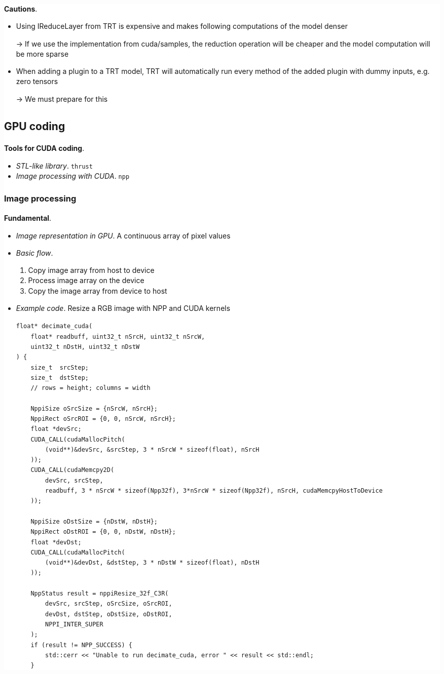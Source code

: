 **Cautions**.
* Using IReduceLayer from TRT is expensive and makes following computations of the model denser

    $\to$ If we use the implementation from cuda/samples, the reduction operation will be cheaper and the model computation will be more sparse
* When adding a plugin to a TRT model, TRT will automatically run every method of the added plugin with dummy inputs, e.g. zero tensors

    $\to$ We must prepare for this

## GPU coding
**Tools for CUDA coding**.
* *STL-like library*. `thrust`
* *Image processing with CUDA*. `npp`

### Image processing
**Fundamental**.
* *Image representation in GPU*. A continuous array of pixel values
* *Basic flow*.
    1. Copy image array from host to device
    2. Process image array on the device
    3. Copy the image array from device to host
* *Example code*. Resize a RGB image with NPP and CUDA kernels

    ```c=
    float* decimate_cuda(
        float* readbuff, uint32_t nSrcH, uint32_t nSrcW,
        uint32_t nDstH, uint32_t nDstW
    ) {
        size_t  srcStep;
        size_t  dstStep;
        // rows = height; columns = width

        NppiSize oSrcSize = {nSrcW, nSrcH};
        NppiRect oSrcROI = {0, 0, nSrcW, nSrcH};
        float *devSrc;
        CUDA_CALL(cudaMallocPitch(
            (void**)&devSrc, &srcStep, 3 * nSrcW * sizeof(float), nSrcH
        ));
        CUDA_CALL(cudaMemcpy2D(
            devSrc, srcStep,
            readbuff, 3 * nSrcW * sizeof(Npp32f), 3*nSrcW * sizeof(Npp32f), nSrcH, cudaMemcpyHostToDevice
        ));

        NppiSize oDstSize = {nDstW, nDstH};
        NppiRect oDstROI = {0, 0, nDstW, nDstH};
        float *devDst;
        CUDA_CALL(cudaMallocPitch(
            (void**)&devDst, &dstStep, 3 * nDstW * sizeof(float), nDstH
        ));

        NppStatus result = nppiResize_32f_C3R(
            devSrc, srcStep, oSrcSize, oSrcROI,
            devDst, dstStep, oDstSize, oDstROI,
            NPPI_INTER_SUPER
        );
        if (result != NPP_SUCCESS) {
            std::cerr << "Unable to run decimate_cuda, error " << result << std::endl;
        }
